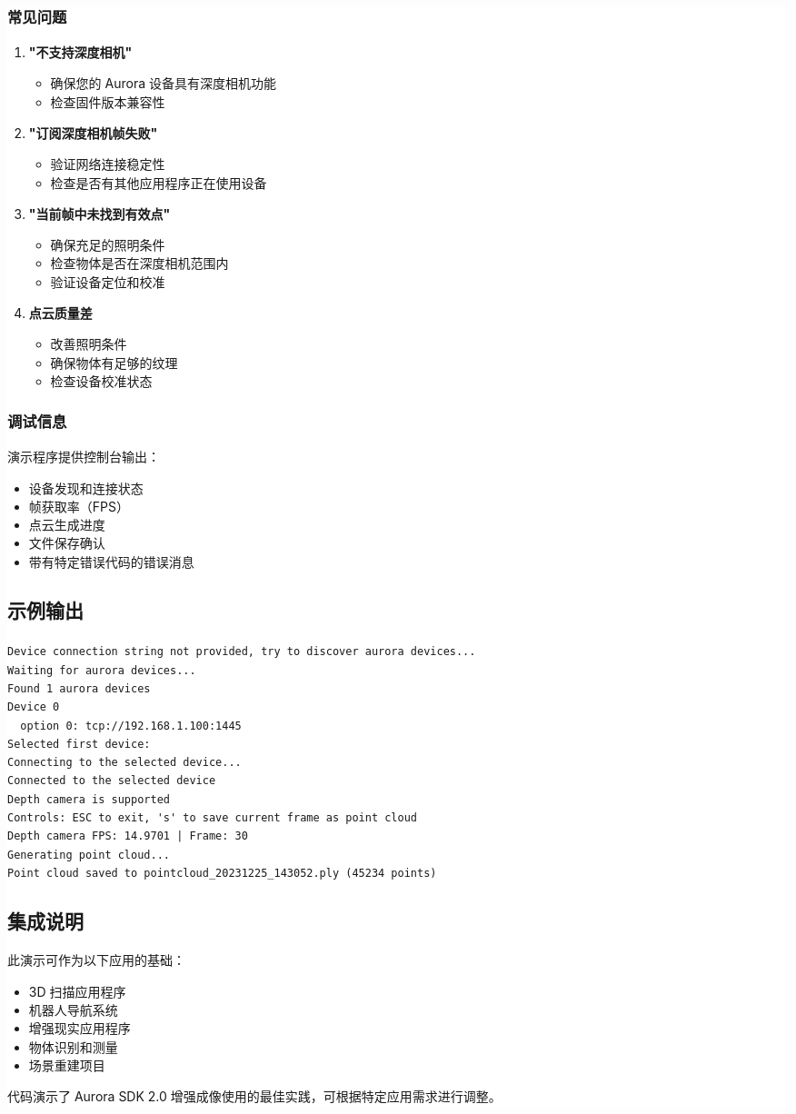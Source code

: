 ### 常见问题

1. **"不支持深度相机"**
   - 确保您的 Aurora 设备具有深度相机功能
   - 检查固件版本兼容性

2. **"订阅深度相机帧失败"**
   - 验证网络连接稳定性
   - 检查是否有其他应用程序正在使用设备

3. **"当前帧中未找到有效点"**
   - 确保充足的照明条件
   - 检查物体是否在深度相机范围内
   - 验证设备定位和校准

4. **点云质量差**
   - 改善照明条件
   - 确保物体有足够的纹理
   - 检查设备校准状态

### 调试信息

演示程序提供控制台输出：
- 设备发现和连接状态
- 帧获取率（FPS）
- 点云生成进度
- 文件保存确认
- 带有特定错误代码的错误消息

## 示例输出

```
Device connection string not provided, try to discover aurora devices...
Waiting for aurora devices...
Found 1 aurora devices
Device 0
  option 0: tcp://192.168.1.100:1445
Selected first device:
Connecting to the selected device...
Connected to the selected device
Depth camera is supported
Controls: ESC to exit, 's' to save current frame as point cloud
Depth camera FPS: 14.9701 | Frame: 30
Generating point cloud...
Point cloud saved to pointcloud_20231225_143052.ply (45234 points)
```

## 集成说明

此演示可作为以下应用的基础：
- 3D 扫描应用程序
- 机器人导航系统
- 增强现实应用程序
- 物体识别和测量
- 场景重建项目

代码演示了 Aurora SDK 2.0 增强成像使用的最佳实践，可根据特定应用需求进行调整。
